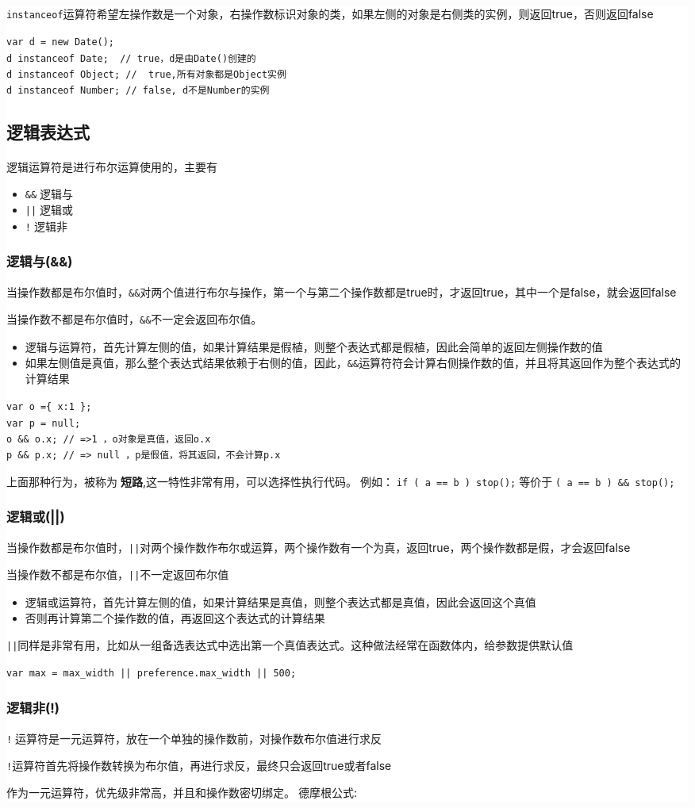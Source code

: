 `instanceof`运算符希望左操作数是一个对象，右操作数标识对象的类，如果左侧的对象是右侧类的实例，则返回true，否则返回false

```
var d = new Date();
d instanceof Date;  // true，d是由Date()创建的
d instanceof Object; //  true,所有对象都是Object实例
d instanceof Number; // false, d不是Number的实例
```

## 逻辑表达式

逻辑运算符是进行布尔运算使用的，主要有

- `&&` 逻辑与
- `||` 逻辑或
- `!` 逻辑非

### 逻辑与(&&)

当操作数都是布尔值时，`&&`对两个值进行布尔与操作，第一个与第二个操作数都是true时，才返回true，其中一个是false，就会返回false

当操作数不都是布尔值时，`&&`不一定会返回布尔值。

- 逻辑与运算符，首先计算左侧的值，如果计算结果是假植，则整个表达式都是假植，因此会简单的返回左侧操作数的值
- 如果左侧值是真值，那么整个表达式结果依赖于右侧的值，因此，`&&`运算符符会计算右侧操作数的值，并且将其返回作为整个表达式的计算结果

```
var o ={ x:1 };
var p = null;
o && o.x; // =>1 ，o对象是真值，返回o.x
p && p.x; // => null ，p是假值，将其返回，不会计算p.x
```

上面那种行为，被称为 **短路**,这一特性非常有用，可以选择性执行代码。 例如：
`if ( a == b ) stop();` 等价于 `( a == b ) && stop();`

### 逻辑或(||)

当操作数都是布尔值时，`||`对两个操作数作布尔或运算，两个操作数有一个为真，返回true，两个操作数都是假，才会返回false

当操作数不都是布尔值，`||`不一定返回布尔值

- 逻辑或运算符，首先计算左侧的值，如果计算结果是真值，则整个表达式都是真值，因此会返回这个真值
- 否则再计算第二个操作数的值，再返回这个表达式的计算结果

`||`同样是非常有用，比如从一组备选表达式中选出第一个真值表达式。这种做法经常在函数体内，给参数提供默认值

```
var max = max_width || preference.max_width || 500;
```

### 逻辑非(!)

`!` 运算符是一元运算符，放在一个单独的操作数前，对操作数布尔值进行求反

`!`运算符首先将操作数转换为布尔值，再进行求反，最终只会返回true或者false

作为一元运算符，优先级非常高，并且和操作数密切绑定。
德摩根公式:    
